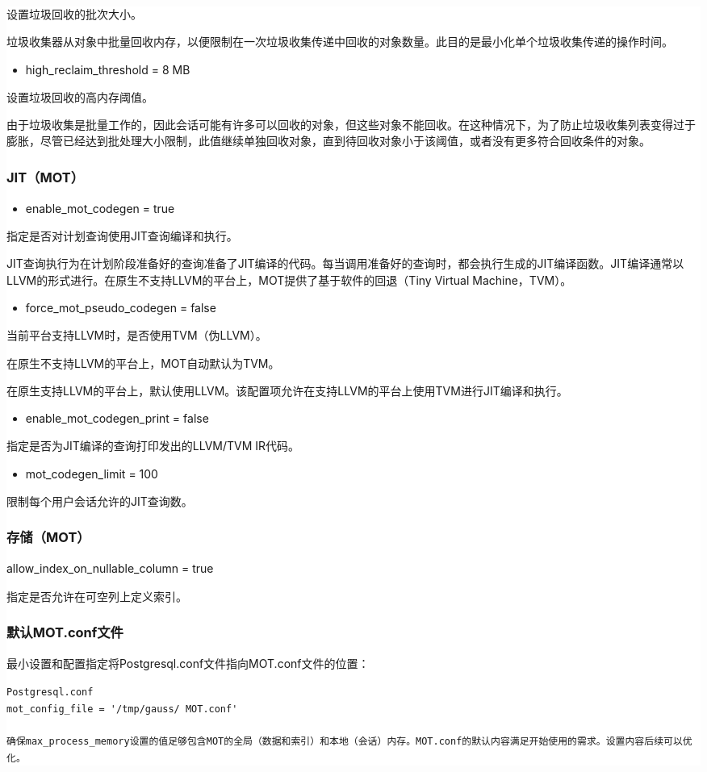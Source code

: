 设置垃圾回收的批次大小。

垃圾收集器从对象中批量回收内存，以便限制在一次垃圾收集传递中回收的对象数量。此目的是最小化单个垃圾收集传递的操作时间。

- high_reclaim_threshold = 8 MB

设置垃圾回收的高内存阈值。

由于垃圾收集是批量工作的，因此会话可能有许多可以回收的对象，但这些对象不能回收。在这种情况下，为了防止垃圾收集列表变得过于膨胀，尽管已经达到批处理大小限制，此值继续单独回收对象，直到待回收对象小于该阈值，或者没有更多符合回收条件的对象。

### JIT（MOT）

- enable_mot_codegen = true

指定是否对计划查询使用JIT查询编译和执行。

JIT查询执行为在计划阶段准备好的查询准备了JIT编译的代码。每当调用准备好的查询时，都会执行生成的JIT编译函数。JIT编译通常以LLVM的形式进行。在原生不支持LLVM的平台上，MOT提供了基于软件的回退（Tiny Virtual Machine，TVM）。

- force_mot_pseudo_codegen = false

当前平台支持LLVM时，是否使用TVM（伪LLVM）。

在原生不支持LLVM的平台上，MOT自动默认为TVM。

在原生支持LLVM的平台上，默认使用LLVM。该配置项允许在支持LLVM的平台上使用TVM进行JIT编译和执行。

- enable_mot_codegen_print = false

指定是否为JIT编译的查询打印发出的LLVM/TVM IR代码。

- mot_codegen_limit = 100

限制每个用户会话允许的JIT查询数。

### 存储（MOT）

allow_index_on_nullable_column = true

指定是否允许在可空列上定义索引。

### 默认MOT.conf文件

最小设置和配置指定将Postgresql.conf文件指向MOT.conf文件的位置：

```
Postgresql.conf   
mot_config_file = '/tmp/gauss/ MOT.conf'

确保max_process_memory设置的值足够包含MOT的全局（数据和索引）和本地（会话）内存。MOT.conf的默认内容满足开始使用的需求。设置内容后续可以优化。
```
